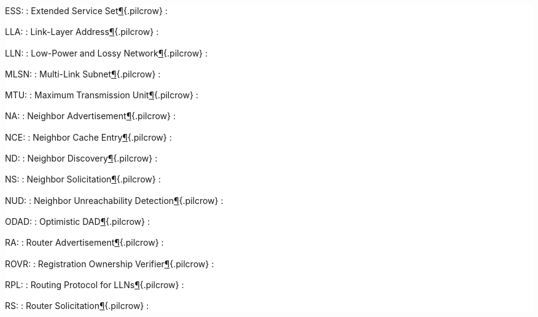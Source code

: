 ESS:
:   Extended Service Set[¶](#section-2.3-2.28){.pilcrow}
:   

LLA:
:   Link-Layer Address[¶](#section-2.3-2.30){.pilcrow}
:   

LLN:
:   Low-Power and Lossy Network[¶](#section-2.3-2.32){.pilcrow}
:   

MLSN:
:   Multi-Link Subnet[¶](#section-2.3-2.34){.pilcrow}
:   

MTU:
:   Maximum Transmission Unit[¶](#section-2.3-2.36){.pilcrow}
:   

NA:
:   Neighbor Advertisement[¶](#section-2.3-2.38){.pilcrow}
:   

NCE:
:   Neighbor Cache Entry[¶](#section-2.3-2.40){.pilcrow}
:   

ND:
:   Neighbor Discovery[¶](#section-2.3-2.42){.pilcrow}
:   

NS:
:   Neighbor Solicitation[¶](#section-2.3-2.44){.pilcrow}
:   

NUD:
:   Neighbor Unreachability Detection[¶](#section-2.3-2.46){.pilcrow}
:   

ODAD:
:   Optimistic DAD[¶](#section-2.3-2.48){.pilcrow}
:   

RA:
:   Router Advertisement[¶](#section-2.3-2.50){.pilcrow}
:   

ROVR:
:   Registration Ownership Verifier[¶](#section-2.3-2.52){.pilcrow}
:   

RPL:
:   Routing Protocol for LLNs[¶](#section-2.3-2.54){.pilcrow}
:   

RS:
:   Router Solicitation[¶](#section-2.3-2.56){.pilcrow}
:   
